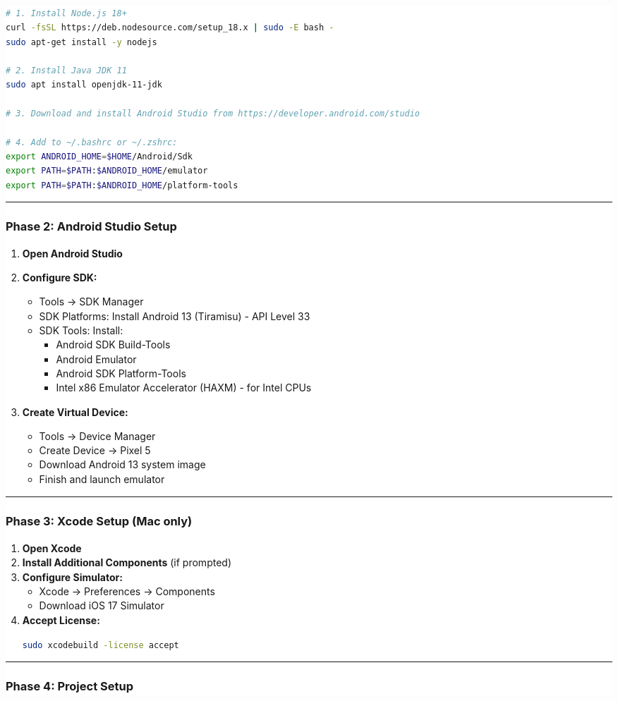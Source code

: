 ```bash
# 1. Install Node.js 18+
curl -fsSL https://deb.nodesource.com/setup_18.x | sudo -E bash -
sudo apt-get install -y nodejs

# 2. Install Java JDK 11
sudo apt install openjdk-11-jdk

# 3. Download and install Android Studio from https://developer.android.com/studio

# 4. Add to ~/.bashrc or ~/.zshrc:
export ANDROID_HOME=$HOME/Android/Sdk
export PATH=$PATH:$ANDROID_HOME/emulator
export PATH=$PATH:$ANDROID_HOME/platform-tools
```

---

### Phase 2: Android Studio Setup

1. **Open Android Studio**
2. **Configure SDK:**
   - Tools → SDK Manager
   - SDK Platforms: Install Android 13 (Tiramisu) - API Level 33
   - SDK Tools: Install:
     - Android SDK Build-Tools
     - Android Emulator
     - Android SDK Platform-Tools
     - Intel x86 Emulator Accelerator (HAXM) - for Intel CPUs

3. **Create Virtual Device:**
   - Tools → Device Manager
   - Create Device → Pixel 5
   - Download Android 13 system image
   - Finish and launch emulator

---

### Phase 3: Xcode Setup (Mac only)

1. **Open Xcode**
2. **Install Additional Components** (if prompted)
3. **Configure Simulator:**
   - Xcode → Preferences → Components
   - Download iOS 17 Simulator
4. **Accept License:**
   ```bash
   sudo xcodebuild -license accept
   ```

---

### Phase 4: Project Setup
